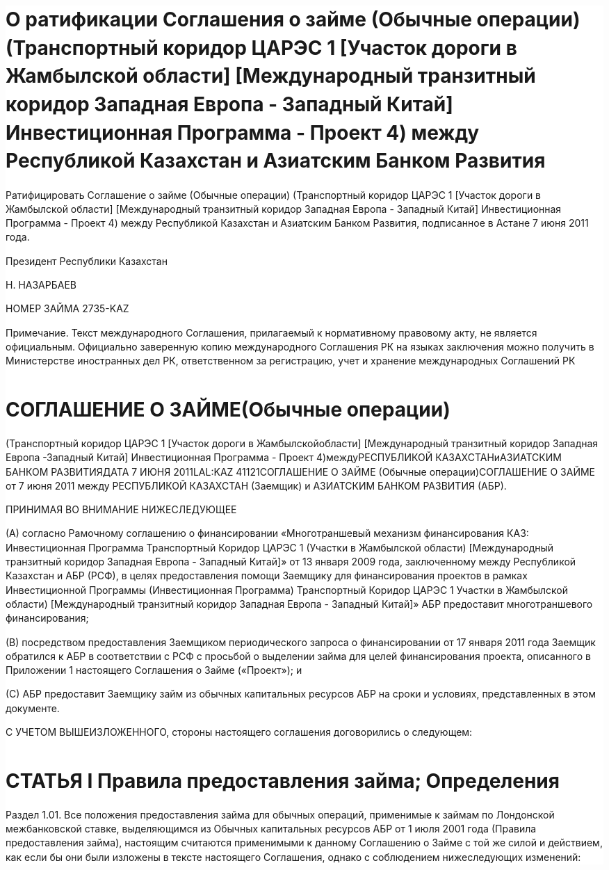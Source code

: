 # О ратификации Соглашения о займе (Обычные операции)(Транспортный коридор ЦАРЭС 1 [Участок дороги в Жамбылской области] [Международный транзитный коридор Западная Европа - Западный Китай] Инвестиционная Программа - Проект 4) между Республикой Казахстан и Азиатским Банком Развития

Ратифицировать Соглашение о займе (Обычные операции) (Транспортный коридор ЦАРЭС 1 [Участок дороги в Жамбылской области] [Международный транзитный коридор Западная Европа - Западный Китай] Инвестиционная Программа - Проект 4) между Республикой Казахстан и Азиатским Банком Развития, подписанное в Астане 7 июня 2011 года.

Президент Республики Казахстан

Н. НАЗАРБАЕВ

НОМЕР ЗАЙМА 2735-KAZ

Примечание. Текст международного Соглашения, прилагаемый к нормативному правовому акту, не является официальным. Официально заверенную копию международного Соглашения РК на языках заключения можно получить в Министерстве иностранных дел РК, ответственном за регистрацию, учет и хранение международных Соглашений РК

# СОГЛАШЕНИЕ О ЗАЙМЕ(Обычные операции)

(Транспортный коридор ЦАРЭС 1 [Участок дороги в Жамбылскойобласти] [Международный транзитный коридор Западная Европа -Западный Китай] Инвестиционная Программа - Проект 4)междуРЕСПУБЛИКОЙ КАЗАХСТАНиАЗИАТСКИМ БАНКОМ РАЗВИТИЯДАТА 7 ИЮНЯ 2011LAL:KAZ 41121СОГЛАШЕНИЕ О ЗАЙМЕ (Обычные операции)СОГЛАШЕНИЕ О ЗАЙМЕ от 7 июня 2011 между РЕСПУБЛИКОЙ КАЗАХСТАН (Заемщик) и АЗИАТСКИМ БАНКОМ РАЗВИТИЯ (АБР).

ПРИНИМАЯ ВО ВНИМАНИЕ НИЖЕСЛЕДУЮЩЕЕ

(A) согласно Рамочному соглашению о финансировании «Многотраншевый механизм финансирования КАЗ: Инвестиционная Программа Транспортный Коридор ЦАРЭС 1 (Участки в Жамбылской области) [Международный транзитный коридор Западная Европа - Западный Китай]» от 13 января 2009 года, заключенному между Республикой Казахстан и АБР (РСФ), в целях предоставления помощи Заемщику для финансирования проектов в рамках Инвестиционной Программы (Инвестиционная Программа) Транспортный Коридор ЦАРЭС 1 Участки в Жамбылской области) [Международный транзитный коридор Западная Европа - Западный Китай]» АБР предоставит многотраншевого финансирования;

(B) посредством предоставления Заемщиком периодического запроса о финансировании от 17 января 2011 года Заемщик обратился к АБР в соответствии с РСФ с просьбой о выделении займа для целей финансирования проекта, описанного в Приложении 1 настоящего Соглашения о Займе («Проект»); и

(C) АБР предоставит Заемщику займ из обычных капитальных ресурсов АБР на сроки и условиях, представленных в этом документе.

С УЧЕТОМ ВЫШЕИЗЛОЖЕННОГО, стороны настоящего соглашения договорились о следующем:

# СТАТЬЯ I Правила предоставления займа; Определения

Раздел 1.01. Все положения предоставления займа для обычных операций, применимые к займам по Лондонской межбанковской ставке, выделяющимся из Обычных капитальных ресурсов АБР от 1 июля 2001 года (Правила предоставления займа), настоящим считаются применимыми к данному Соглашению о Займе с той же силой и действием, как если бы они были изложены в тексте настоящего Соглашения, однако с соблюдением нижеследующих изменений:
